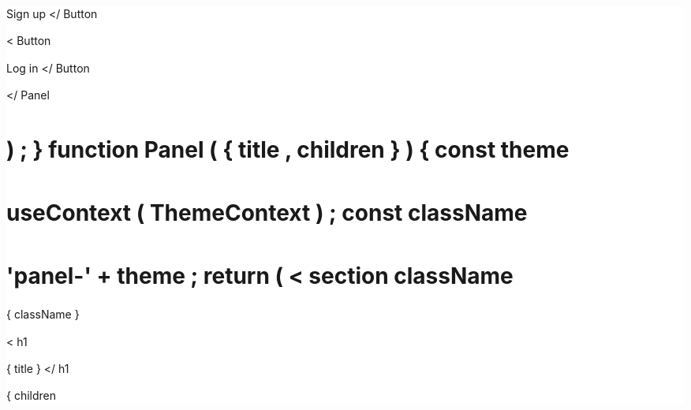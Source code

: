 >
Sign up
</
Button
>
<
Button
>
Log in
</
Button
>
</
Panel
>
)
;
}
function
Panel
(
{
title
,
children
}
)
{
const
theme
=
useContext
(
ThemeContext
)
;
const
className
=
'panel-'
+
theme
;
return
(
<
section
className
=
{
className
}
>
<
h1
>
{
title
}
</
h1
>
{
children